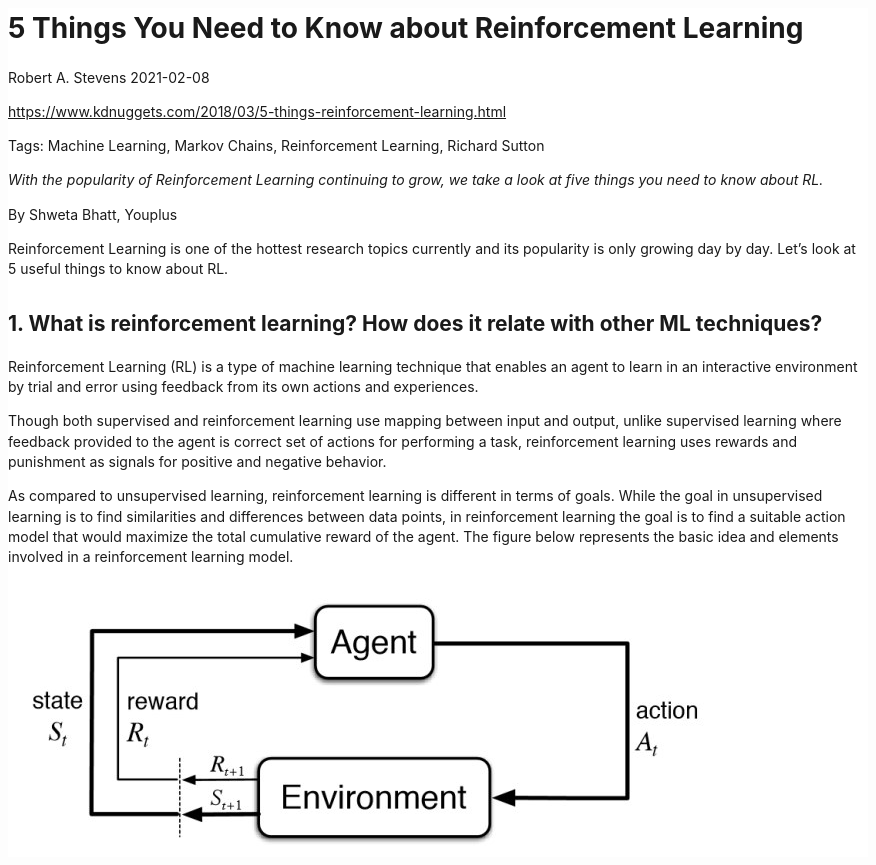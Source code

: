 5 Things You Need to Know about Reinforcement Learning
================
Robert A. Stevens
2021-02-08

<https://www.kdnuggets.com/2018/03/5-things-reinforcement-learning.html>

Tags: Machine Learning, Markov Chains, Reinforcement Learning, Richard
Sutton

*With the popularity of Reinforcement Learning continuing to grow, we
take a look at five things you need to know about RL.*

By Shweta Bhatt, Youplus

Reinforcement Learning is one of the hottest research topics currently
and its popularity is only growing day by day. Let’s look at 5 useful
things to know about RL.

## 1\. What is reinforcement learning? How does it relate with other ML techniques?

Reinforcement Learning (RL) is a type of machine learning technique that
enables an agent to learn in an interactive environment by trial and
error using feedback from its own actions and experiences.

Though both supervised and reinforcement learning use mapping between
input and output, unlike supervised learning where feedback provided to
the agent is correct set of actions for performing a task, reinforcement
learning uses rewards and punishment as signals for positive and
negative behavior.

As compared to unsupervised learning, reinforcement learning is
different in terms of goals. While the goal in unsupervised learning is
to find similarities and differences between data points, in
reinforcement learning the goal is to find a suitable action model that
would maximize the total cumulative reward of the agent. The figure
below represents the basic idea and elements involved in a reinforcement
learning model.

![](reinforcement-learning-fig1-700.jpg)
